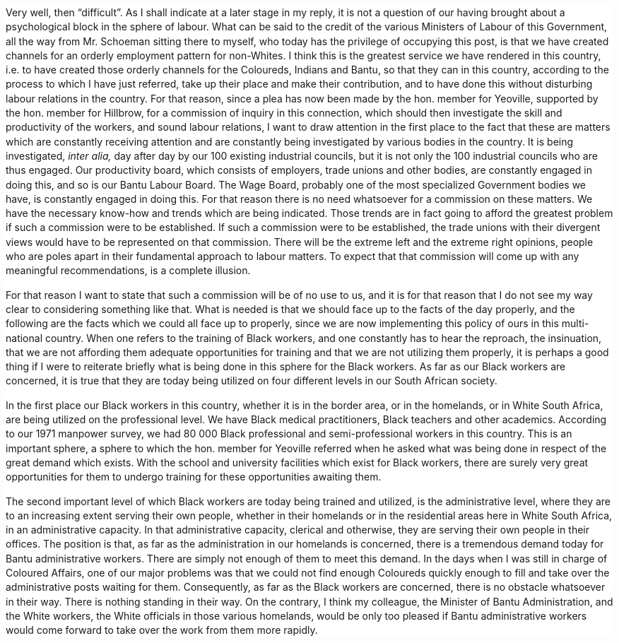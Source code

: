 <p>Very well, then &#x201C;difficult&#x201D;. As I shall indicate at a later stage in my reply, it is not a question of our having brought about a psychological block in the sphere of labour. What can be said to the credit of the various Ministers of Labour of this Government, all the way from Mr. Schoeman sitting there to myself, who today has the privilege of occupying this post, is that we have created channels for an orderly employment pattern for non-Whites. I think this is the greatest service we have rendered in this country, i.e. to have created those orderly channels for the Coloureds, Indians and Bantu, so that they can in this country, according to the process to which I have just referred, take up their place and make their contribution, and to have done this without disturbing labour relations in the country. For that reason, since a plea has now been made by the hon. member for Yeoville, supported by the hon. member for Hillbrow, for a commission of inquiry in this connection, which should then investigate the skill and productivity of the workers, and sound labour relations, I want to draw attention in the first place to the fact that these are matters which are constantly receiving attention and are constantly being investigated by various bodies in the country. It is being investigated, <i>inter alia,</i> day after day by our 100 existing industrial councils, but it is not only the 100 industrial councils who are thus engaged. Our productivity board, which consists of employers, trade unions and other bodies, are constantly engaged in doing this, and so is our Bantu Labour Board. The Wage Board, probably one of the most specialized Government bodies we have, is constantly engaged in doing this. For that reason there is no need whatsoever for a commission on these matters. We have the necessary know-how and trends which are being indicated. Those trends are in fact going to afford the greatest problem if such a commission were to be established. If such a commission were to be established, the trade unions with their divergent views would have to be represented on that commission. There will be the extreme left and the extreme right opinions, people who are poles apart in their fundamental approach to labour matters. To expect that that commission will come up with any meaningful recommendations, is a complete illusion.</p>

<p>For that reason I want to state that such a commission will be of no use to us, and it is for that reason that I do not see my way clear to considering something like that. What is needed is that we should face up to the facts of the day properly, and the following are the facts which we could all face up to properly, since we are now implementing this policy of ours in this multi-national country. When one refers to the training of Black workers, and one constantly has to hear the reproach, the insinuation, that we are not affording them adequate opportunities for training and that we are not utilizing them properly, it is perhaps a good thing if I were to reiterate briefly what is being done in this sphere for the Black workers. As far as our Black workers are concerned, it is true that they are today being utilized on four different levels in our South African society.</p>

<p>In the first place our Black workers in this country, whether it is in the border area, or in the homelands, or in White South Africa, are being utilized on the professional level. We have Black medical practitioners, Black teachers and other academics. According to our 1971 manpower survey, we had 80 000 Black professional and semi-professional workers in this country. This is an important sphere, a sphere to which the hon. member for Yeoville referred when he asked what was being done in respect of the great demand which exists. With the school and university facilities which exist for Black workers, there are surely very great opportunities for them to undergo training for these opportunities awaiting them.</p>

<p>The second important level of which Black workers are today being trained and utilized, is the administrative level, where they are to an increasing extent serving their own people, whether in their homelands or in the residential areas here in White South Africa, in an administrative capacity. In that administrative capacity, clerical and otherwise, they are serving their <span class="col_5479-5480" refersTo="page_1293"/>own people in their offices. The position is that, as far as the administration in our homelands is concerned, there is a tremendous demand today for Bantu administrative workers. There are simply not enough of them to meet this demand. In the days when I was still in charge of Coloured Affairs, one of our major problems was that we could not find enough Coloureds quickly enough to fill and take over the administrative posts waiting for them. Consequently, as far as the Black workers are concerned, there is no obstacle whatsoever in their way. There is nothing standing in their way. On the contrary, I think my colleague, the Minister of Bantu Administration, and the White workers, the White officials in those various homelands, would be only too pleased if Bantu administrative workers would come forward to take over the work from them more rapidly.</p>
